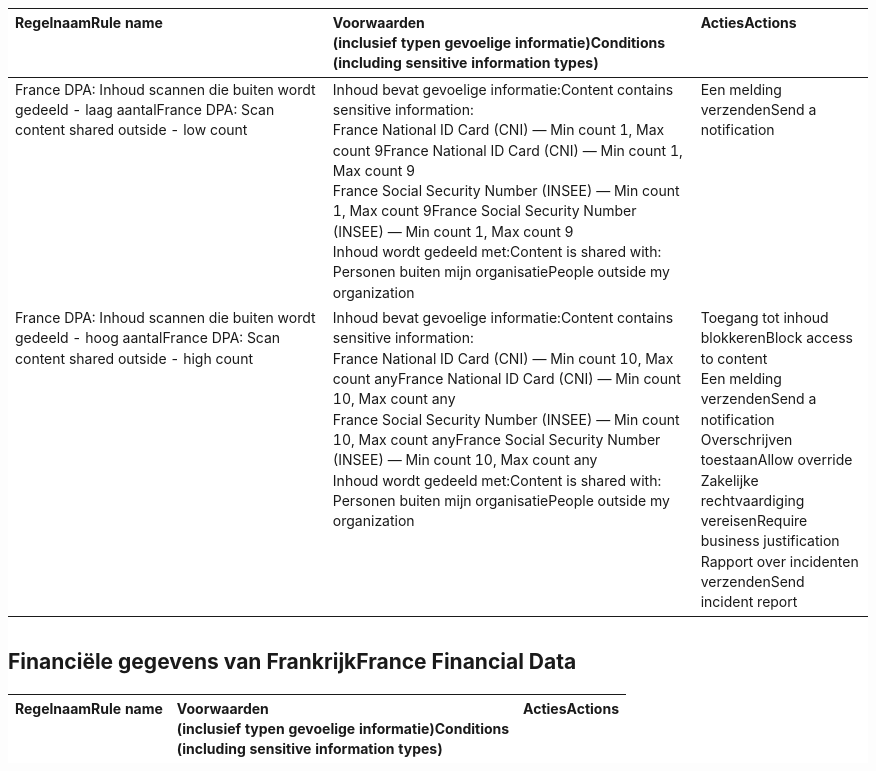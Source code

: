 |<span data-ttu-id="9e9b8-384">**Regelnaam**</span><span class="sxs-lookup"><span data-stu-id="9e9b8-384">**Rule name**</span></span>|<span data-ttu-id="9e9b8-385">**Voorwaarden  <br/> (inclusief typen gevoelige informatie)**</span><span class="sxs-lookup"><span data-stu-id="9e9b8-385">**Conditions  <br/> (including sensitive information types)**</span></span>|<span data-ttu-id="9e9b8-386">**Acties**</span><span class="sxs-lookup"><span data-stu-id="9e9b8-386">**Actions**</span></span>|
|:-----|:-----|:-----|
|<span data-ttu-id="9e9b8-387">France DPA: Inhoud scannen die buiten wordt gedeeld - laag aantal</span><span class="sxs-lookup"><span data-stu-id="9e9b8-387">France DPA: Scan content shared outside - low count</span></span>  <br/> | <span data-ttu-id="9e9b8-388">Inhoud bevat gevoelige informatie:</span><span class="sxs-lookup"><span data-stu-id="9e9b8-388">Content contains sensitive information:</span></span>  <br/>  <span data-ttu-id="9e9b8-389">France National ID Card (CNI) — Min count 1, Max count 9</span><span class="sxs-lookup"><span data-stu-id="9e9b8-389">France National ID Card (CNI) — Min count 1, Max count 9</span></span>  <br/>  <span data-ttu-id="9e9b8-390">France Social Security Number (INSEE) — Min count 1, Max count 9</span><span class="sxs-lookup"><span data-stu-id="9e9b8-390">France Social Security Number (INSEE) — Min count 1, Max count 9</span></span>  <br/>  <span data-ttu-id="9e9b8-391">Inhoud wordt gedeeld met:</span><span class="sxs-lookup"><span data-stu-id="9e9b8-391">Content is shared with:</span></span>  <br/>  <span data-ttu-id="9e9b8-392">Personen buiten mijn organisatie</span><span class="sxs-lookup"><span data-stu-id="9e9b8-392">People outside my organization</span></span>  <br/> |<span data-ttu-id="9e9b8-393">Een melding verzenden</span><span class="sxs-lookup"><span data-stu-id="9e9b8-393">Send a notification</span></span>  <br/> |
|<span data-ttu-id="9e9b8-394">France DPA: Inhoud scannen die buiten wordt gedeeld - hoog aantal</span><span class="sxs-lookup"><span data-stu-id="9e9b8-394">France DPA: Scan content shared outside - high count</span></span>  <br/> | <span data-ttu-id="9e9b8-395">Inhoud bevat gevoelige informatie:</span><span class="sxs-lookup"><span data-stu-id="9e9b8-395">Content contains sensitive information:</span></span>  <br/>  <span data-ttu-id="9e9b8-396">France National ID Card (CNI) — Min count 10, Max count any</span><span class="sxs-lookup"><span data-stu-id="9e9b8-396">France National ID Card (CNI) — Min count 10, Max count any</span></span>  <br/>  <span data-ttu-id="9e9b8-397">France Social Security Number (INSEE) — Min count 10, Max count any</span><span class="sxs-lookup"><span data-stu-id="9e9b8-397">France Social Security Number (INSEE) — Min count 10, Max count any</span></span>  <br/>  <span data-ttu-id="9e9b8-398">Inhoud wordt gedeeld met:</span><span class="sxs-lookup"><span data-stu-id="9e9b8-398">Content is shared with:</span></span>  <br/>  <span data-ttu-id="9e9b8-399">Personen buiten mijn organisatie</span><span class="sxs-lookup"><span data-stu-id="9e9b8-399">People outside my organization</span></span>  <br/> | <span data-ttu-id="9e9b8-400">Toegang tot inhoud blokkeren</span><span class="sxs-lookup"><span data-stu-id="9e9b8-400">Block access to content</span></span>  <br/>  <span data-ttu-id="9e9b8-401">Een melding verzenden</span><span class="sxs-lookup"><span data-stu-id="9e9b8-401">Send a notification</span></span>  <br/>  <span data-ttu-id="9e9b8-402">Overschrijven toestaan</span><span class="sxs-lookup"><span data-stu-id="9e9b8-402">Allow override</span></span>  <br/>  <span data-ttu-id="9e9b8-403">Zakelijke rechtvaardiging vereisen</span><span class="sxs-lookup"><span data-stu-id="9e9b8-403">Require business justification</span></span>  <br/>  <span data-ttu-id="9e9b8-404">Rapport over incidenten verzenden</span><span class="sxs-lookup"><span data-stu-id="9e9b8-404">Send incident report</span></span>  <br/> |
   
## <a name="france-financial-data"></a><span data-ttu-id="9e9b8-405">Financiële gegevens van Frankrijk</span><span class="sxs-lookup"><span data-stu-id="9e9b8-405">France Financial Data</span></span>

|<span data-ttu-id="9e9b8-406">**Regelnaam**</span><span class="sxs-lookup"><span data-stu-id="9e9b8-406">**Rule name**</span></span>|<span data-ttu-id="9e9b8-407">**Voorwaarden  <br/> (inclusief typen gevoelige informatie)**</span><span class="sxs-lookup"><span data-stu-id="9e9b8-407">**Conditions  <br/> (including sensitive information types)**</span></span>|<span data-ttu-id="9e9b8-408">**Acties**</span><span class="sxs-lookup"><span data-stu-id="9e9b8-408">**Actions**</span></span>|
|:-----|:-----|:-----|